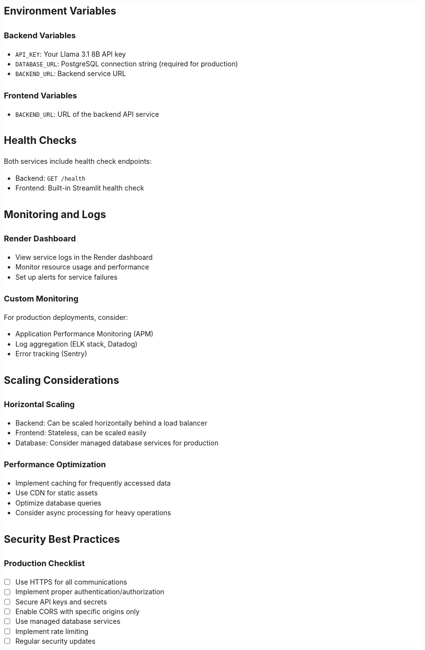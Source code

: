 ## Environment Variables

### Backend Variables
- `API_KEY`: Your Llama 3.1 8B API key
- `DATABASE_URL`: PostgreSQL connection string (required for production)
- `BACKEND_URL`: Backend service URL

### Frontend Variables
- `BACKEND_URL`: URL of the backend API service

## Health Checks

Both services include health check endpoints:

- Backend: `GET /health`
- Frontend: Built-in Streamlit health check

## Monitoring and Logs

### Render Dashboard
- View service logs in the Render dashboard
- Monitor resource usage and performance
- Set up alerts for service failures

### Custom Monitoring
For production deployments, consider:
- Application Performance Monitoring (APM)
- Log aggregation (ELK stack, Datadog)
- Error tracking (Sentry)

## Scaling Considerations

### Horizontal Scaling
- Backend: Can be scaled horizontally behind a load balancer
- Frontend: Stateless, can be scaled easily
- Database: Consider managed database services for production

### Performance Optimization
- Implement caching for frequently accessed data
- Use CDN for static assets
- Optimize database queries
- Consider async processing for heavy operations

## Security Best Practices

### Production Checklist
- [ ] Use HTTPS for all communications
- [ ] Implement proper authentication/authorization
- [ ] Secure API keys and secrets
- [ ] Enable CORS with specific origins only
- [ ] Use managed database services
- [ ] Implement rate limiting
- [ ] Regular security updates
